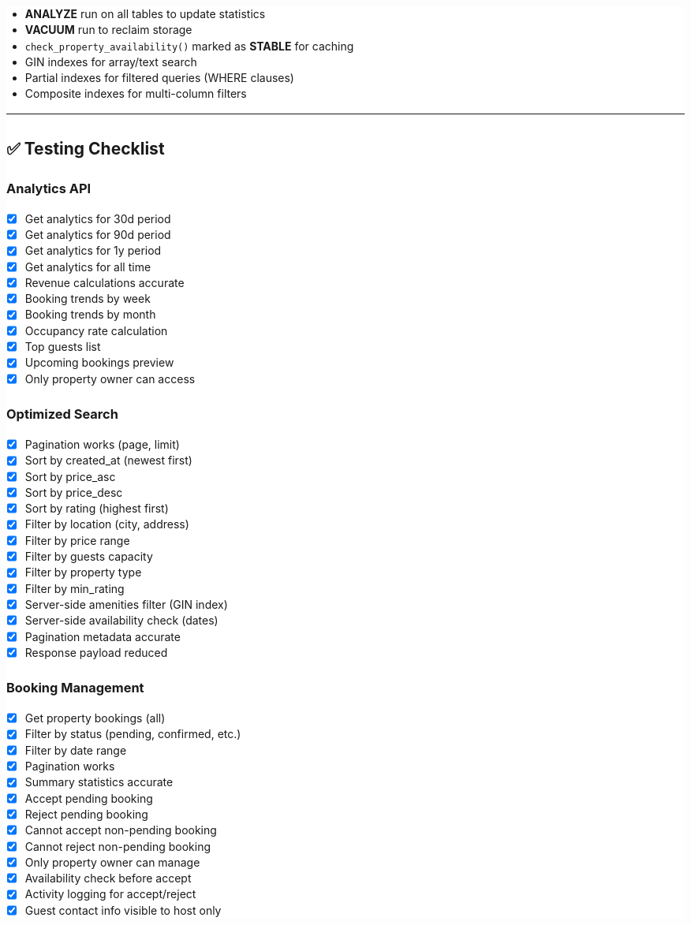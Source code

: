 - **ANALYZE** run on all tables to update statistics
- **VACUUM** run to reclaim storage
- `check_property_availability()` marked as **STABLE** for caching
- GIN indexes for array/text search
- Partial indexes for filtered queries (WHERE clauses)
- Composite indexes for multi-column filters

---

## ✅ Testing Checklist

### **Analytics API**
- [x] Get analytics for 30d period
- [x] Get analytics for 90d period
- [x] Get analytics for 1y period
- [x] Get analytics for all time
- [x] Revenue calculations accurate
- [x] Booking trends by week
- [x] Booking trends by month
- [x] Occupancy rate calculation
- [x] Top guests list
- [x] Upcoming bookings preview
- [x] Only property owner can access

### **Optimized Search**
- [x] Pagination works (page, limit)
- [x] Sort by created_at (newest first)
- [x] Sort by price_asc
- [x] Sort by price_desc
- [x] Sort by rating (highest first)
- [x] Filter by location (city, address)
- [x] Filter by price range
- [x] Filter by guests capacity
- [x] Filter by property type
- [x] Filter by min_rating
- [x] Server-side amenities filter (GIN index)
- [x] Server-side availability check (dates)
- [x] Pagination metadata accurate
- [x] Response payload reduced

### **Booking Management**
- [x] Get property bookings (all)
- [x] Filter by status (pending, confirmed, etc.)
- [x] Filter by date range
- [x] Pagination works
- [x] Summary statistics accurate
- [x] Accept pending booking
- [x] Reject pending booking
- [x] Cannot accept non-pending booking
- [x] Cannot reject non-pending booking
- [x] Only property owner can manage
- [x] Availability check before accept
- [x] Activity logging for accept/reject
- [x] Guest contact info visible to host only
